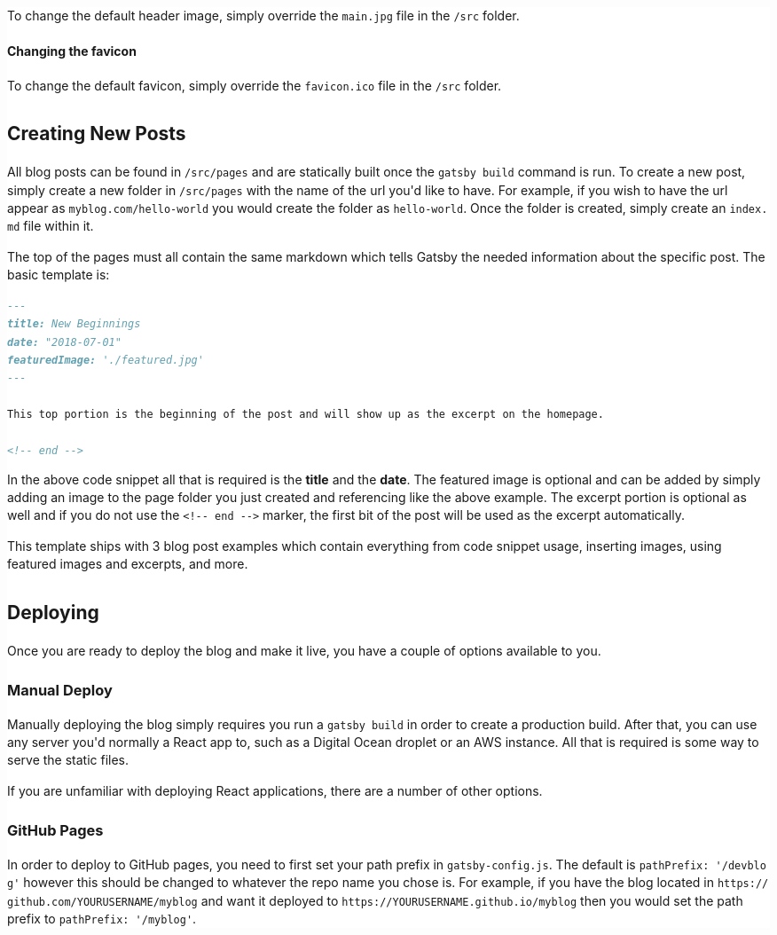 To change the default header image, simply override the ```main.jpg``` file in the ```/src``` folder.

#### Changing the favicon

To change the default favicon, simply override the ```favicon.ico``` file in the ```/src``` folder.

## Creating New Posts

All blog posts can be found in ```/src/pages``` and are statically built once the ```gatsby build``` command is run. To create a new post, simply create a new folder in ```/src/pages``` with the name of the url you'd like to have. For example, if you wish to have the url appear as ```myblog.com/hello-world``` you would create the folder as ```hello-world```. Once the folder is created, simply create an ```index.md``` file within it.

The top of the pages must all contain the same markdown which tells Gatsby the needed information about the specific post. The basic template is:

```markdown
---
title: New Beginnings
date: "2018-07-01"
featuredImage: './featured.jpg'
---

This top portion is the beginning of the post and will show up as the excerpt on the homepage.

<!-- end -->
```

In the above code snippet all that is required is the **title** and the **date**. The featured image is optional and can be added by simply adding an image to the page folder you just created and referencing like the above example. The excerpt portion is optional as well and if you do not use the ```<!-- end -->``` marker, the first bit of the post will be used as the excerpt automatically.

This template ships with 3 blog post examples which contain everything from code snippet usage, inserting images, using featured images and excerpts, and more.

## Deploying

Once you are ready to deploy the blog and make it live, you have a couple of options available to you.

### Manual Deploy

Manually deploying the blog simply requires you run a ```gatsby build``` in order to create a production build. After that, you can use any server you'd normally a React app to, such as a Digital Ocean droplet or an AWS instance. All that is required is some way to serve the static files.

If you are unfamiliar with deploying React applications, there are a number of other options.

### GitHub Pages

In order to deploy to GitHub pages, you need to first set your path prefix in ```gatsby-config.js```. The default is ```pathPrefix: '/devblog'``` however this should be changed to whatever the repo name you chose is. For example, if you have the blog located in ```https://github.com/YOURUSERNAME/myblog``` and want it deployed to ```https://YOURUSERNAME.github.io/myblog``` then you would set the path prefix to ```pathPrefix: '/myblog'```.

